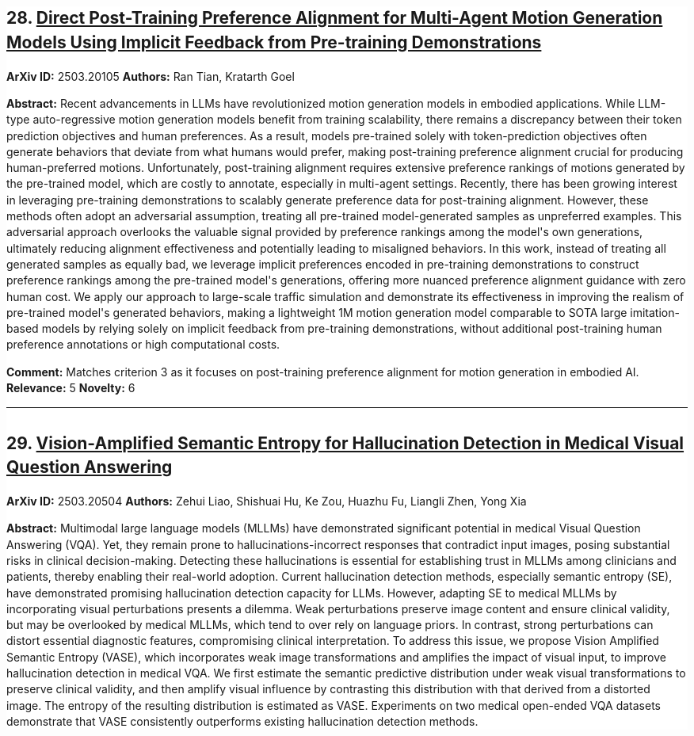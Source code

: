 
## 28. [Direct Post-Training Preference Alignment for Multi-Agent Motion Generation Models Using Implicit Feedback from Pre-training Demonstrations](https://arxiv.org/abs/2503.20105) <a id="link28"></a>
**ArXiv ID:** 2503.20105
**Authors:** Ran Tian, Kratarth Goel

**Abstract:**  Recent advancements in LLMs have revolutionized motion generation models in embodied applications. While LLM-type auto-regressive motion generation models benefit from training scalability, there remains a discrepancy between their token prediction objectives and human preferences. As a result, models pre-trained solely with token-prediction objectives often generate behaviors that deviate from what humans would prefer, making post-training preference alignment crucial for producing human-preferred motions. Unfortunately, post-training alignment requires extensive preference rankings of motions generated by the pre-trained model, which are costly to annotate, especially in multi-agent settings. Recently, there has been growing interest in leveraging pre-training demonstrations to scalably generate preference data for post-training alignment. However, these methods often adopt an adversarial assumption, treating all pre-trained model-generated samples as unpreferred examples. This adversarial approach overlooks the valuable signal provided by preference rankings among the model's own generations, ultimately reducing alignment effectiveness and potentially leading to misaligned behaviors. In this work, instead of treating all generated samples as equally bad, we leverage implicit preferences encoded in pre-training demonstrations to construct preference rankings among the pre-trained model's generations, offering more nuanced preference alignment guidance with zero human cost. We apply our approach to large-scale traffic simulation and demonstrate its effectiveness in improving the realism of pre-trained model's generated behaviors, making a lightweight 1M motion generation model comparable to SOTA large imitation-based models by relying solely on implicit feedback from pre-training demonstrations, without additional post-training human preference annotations or high computational costs.

**Comment:** Matches criterion 3 as it focuses on post-training preference alignment for motion generation in embodied AI.
**Relevance:** 5
**Novelty:** 6

---

## 29. [Vision-Amplified Semantic Entropy for Hallucination Detection in Medical Visual Question Answering](https://arxiv.org/abs/2503.20504) <a id="link29"></a>
**ArXiv ID:** 2503.20504
**Authors:** Zehui Liao, Shishuai Hu, Ke Zou, Huazhu Fu, Liangli Zhen, Yong Xia

**Abstract:**  Multimodal large language models (MLLMs) have demonstrated significant potential in medical Visual Question Answering (VQA). Yet, they remain prone to hallucinations-incorrect responses that contradict input images, posing substantial risks in clinical decision-making. Detecting these hallucinations is essential for establishing trust in MLLMs among clinicians and patients, thereby enabling their real-world adoption. Current hallucination detection methods, especially semantic entropy (SE), have demonstrated promising hallucination detection capacity for LLMs. However, adapting SE to medical MLLMs by incorporating visual perturbations presents a dilemma. Weak perturbations preserve image content and ensure clinical validity, but may be overlooked by medical MLLMs, which tend to over rely on language priors. In contrast, strong perturbations can distort essential diagnostic features, compromising clinical interpretation. To address this issue, we propose Vision Amplified Semantic Entropy (VASE), which incorporates weak image transformations and amplifies the impact of visual input, to improve hallucination detection in medical VQA. We first estimate the semantic predictive distribution under weak visual transformations to preserve clinical validity, and then amplify visual influence by contrasting this distribution with that derived from a distorted image. The entropy of the resulting distribution is estimated as VASE. Experiments on two medical open-ended VQA datasets demonstrate that VASE consistently outperforms existing hallucination detection methods.
